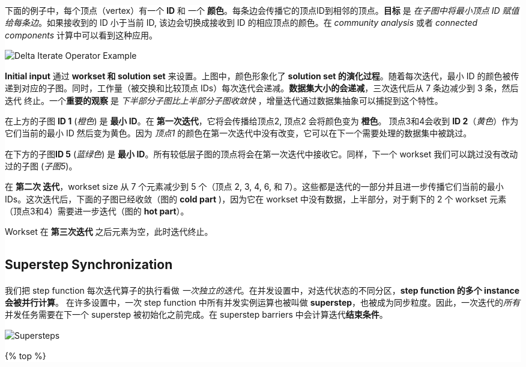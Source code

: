 下面的例子中，每个顶点（vertex）有一个 **ID** 和 一个 **颜色**。每条边会传播它的顶点ID到相邻的顶点。**目标** 是 *在子图中将最小顶点 ID 赋值给每条边*。如果接收到的 ID 小于当前 ID, 该边会切换成接收到 ID 的相应顶点的颜色。在 *community analysis* 或者 *connected components* 计算中可以看到这种应用。

<p class="text-center">
    <img alt="Delta Iterate Operator Example" width="100%" src="{{site.baseurl}}/fig/迭代_delta_iterate_operator_example.png" />
</p>

**Initial input** 通过 **workset 和 solution set** 来设置。上图中，颜色形象化了 **solution set 的演化过程**。随着每次迭代，最小 ID 的颜色被传递到对应的子图。同时，工作量（被交换和比较顶点 IDs）每次迭代会递减。**数据集大小的会递减**，三次迭代后从 7 条边减少到 3 条，然后 迭代 终止。一个**重要的观察** 是 *下半部分子图比上半部分子图收敛快* ，增量迭代通过数据集抽象可以捕捉到这个特性。

在上方的子图 **ID 1** (*橙色*) 是 **最小 ID**。在 **第一次迭代**，它将会传播给顶点2, 顶点2 会将颜色变为 **橙色**。 顶点3和4会收到 **ID 2**（*黄色*）作为它们当前的最小 ID 然后变为黄色。因为 *顶点1* 的颜色在第一次迭代中没有改变，它可以在下一个需要处理的数据集中被跳过。

在下方的子图**ID 5** (*蓝绿色*) 是 **最小 ID**。所有较低层子图的顶点将会在第一次迭代中接收它。同样，下一个 workset 我们可以跳过没有改动过的子图 (*子图5*)。

在 **第二次 迭代**，workset size 从 7 个元素减少到 5 个（顶点 2, 3, 4, 6, 和 7）。这些都是迭代的一部分并且进一步传播它们当前的最小 IDs。这次迭代后，下面的子图已经收敛（图的 **cold part** )，因为它在 workset 中没有数据，上半部分，对于剩下的 2 个 workset 元素（顶点3和4）需要进一步迭代（图的 **hot part**）。

Workset 在 **第三次迭代** 之后元素为空，此时迭代终止。

<a href="#supersteps"></a>

Superstep Synchronization
-------------------------

我们把 step function 每次迭代算子的执行看做 *一次独立的迭代*。在并发设置中，对迭代状态的不同分区，**step function 的多个 instance 会被并行计算**。 在许多设置中，一次 step function 中所有并发实例运算也被叫做 **superstep**，也被成为同步粒度。因此，一次迭代的*所有*并发任务需要在下一个 superstep 被初始化之前完成。在 superstep barriers 中会计算迭代**结束条件**。

<p class="text-center">
    <img alt="Supersteps" width="50%" src="{{site.baseurl}}/fig/迭代_supersteps.png" />
</p>

{% top %}
